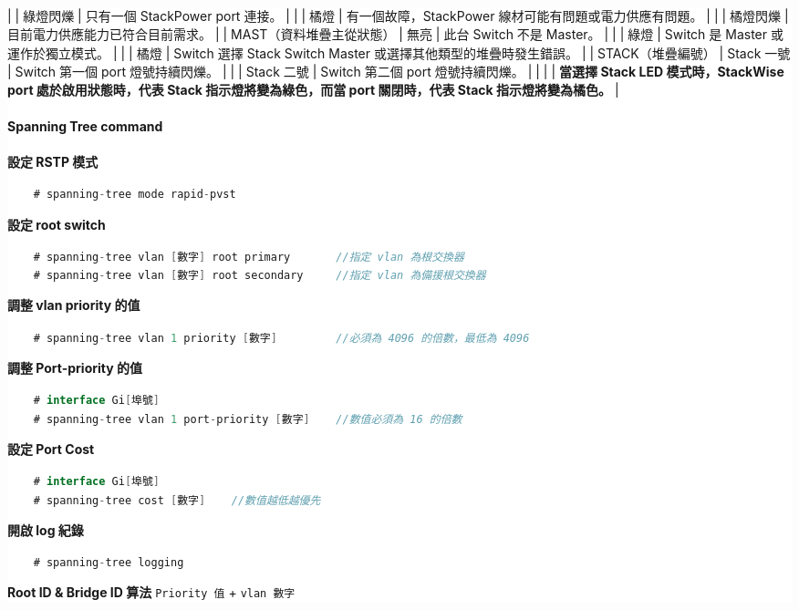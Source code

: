 |                              | 綠燈閃爍                   | 只有一個 StackPower port 連接。                                                                                                               |
|                              | 橘燈                       | 有一個故障，StackPower 線材可能有問題或電力供應有問題。                                                                                       |
|                              | 橘燈閃爍                   | 目前電力供應能力已符合目前需求。                                                                                                              |
| MAST（資料堆疊主從狀態）     | 無亮                       | 此台 Switch 不是 Master。                                                                                                                     |
|                              | 綠燈                       | Switch 是 Master 或運作於獨立模式。                                                                                                           |
|                              | 橘燈                       | Switch 選擇 Stack Switch Master 或選擇其他類型的堆疊時發生錯誤。                                                                              |
| STACK（堆疊編號）            | Stack 一號                 | Switch 第一個 port 燈號持續閃爍。                                                                                                             |
|                              | Stack 二號                 | Switch 第二個 port 燈號持續閃爍。                                                                                                             |
|                              |                            | **當選擇 Stack LED 模式時，StackWise port 處於啟用狀態時，代表 Stack 指示燈將變為綠色，而當 port 關閉時，代表 Stack 指示燈將變為橘色。**      |
  
  
  
#### Spanning Tree command

**設定 RSTP 模式**

```go
    # spanning-tree mode rapid-pvst
```

**設定 root switch**

```go
    # spanning-tree vlan [數字] root primary       //指定 vlan 為根交換器
    # spanning-tree vlan [數字] root secondary     //指定 vlan 為備援根交換器
```

**調整 vlan priority 的值**

```go
    # spanning-tree vlan 1 priority [數字]         //必須為 4096 的倍數，最低為 4096
```

**調整 Port-priority 的值**

```go
    # interface Gi[埠號]
    # spanning-tree vlan 1 port-priority [數字]    //數值必須為 16 的倍數
```

**設定 Port Cost**

```go
    # interface Gi[埠號]
    # spanning-tree cost [數字]    //數值越低越優先
```

**開啟 log 紀錄**

```go
    # spanning-tree logging
```

**Root ID & Bridge ID 算法**
`Priority 值` + `vlan 數字`
  